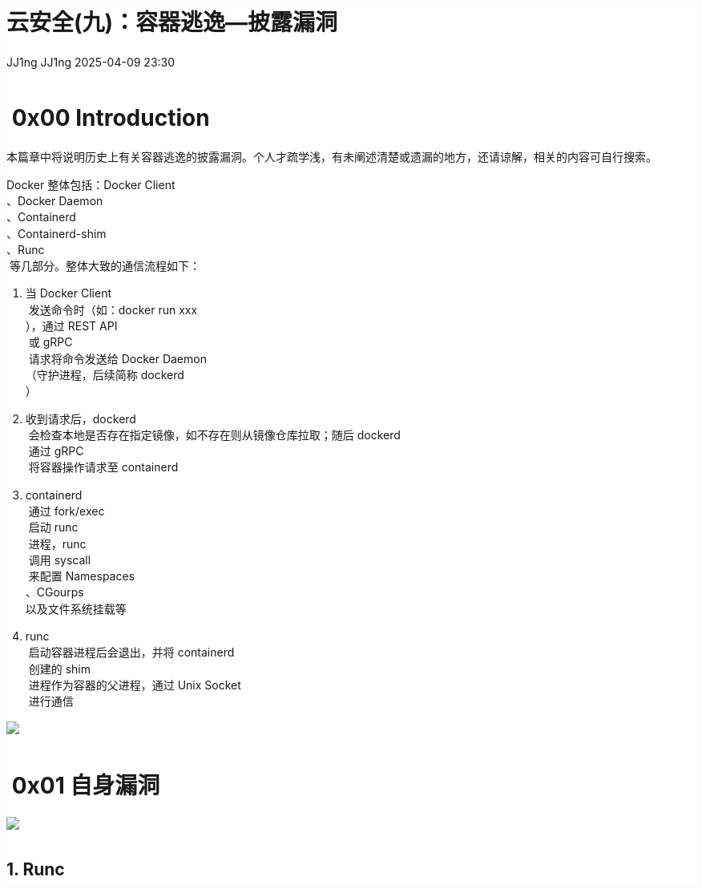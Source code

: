 #  云安全(九)：容器逃逸—披露漏洞   
JJ1ng  JJ1ng   2025-04-09 23:30  
  
#  0x00 Introduction   
  
本篇章中将说明历史上有关容器逃逸的披露漏洞。个人才疏学浅，有未阐述清楚或遗漏的地方，还请谅解，相关的内容可自行搜索。  
  
Docker 整体包括：Docker Client  
、Docker Daemon  
、Containerd  
、Containerd-shim  
、Runc  
 等几部分。整体大致的通信流程如下：  
1. 当 Docker Client  
 发送命令时（如：docker run xxx  
），通过 REST API  
 或 gRPC  
 请求将命令发送给 Docker Daemon  
（守护进程，后续简称 dockerd  
）  
  
1. 收到请求后，dockerd  
 会检查本地是否存在指定镜像，如不存在则从镜像仓库拉取；随后 dockerd  
 通过 gRPC  
 将容器操作请求至 containerd  
  
1. containerd  
 通过 fork/exec  
 启动 runc  
 进程，runc  
 调用 syscall  
 来配置 Namespaces  
、CGourps  
以及文件系统挂载等  
  
1. runc  
 启动容器进程后会退出，并将 containerd  
 创建的 shim  
 进程作为容器的父进程，通过 Unix Socket  
 进行通信  
  
  
  
![](https://mmbiz.qpic.cn/mmbiz_jpg/G9w3J4rflFjE3yfBZvejBic64oBOxbvmibRCWcB7JO7M8x5ibibfJytPpKKtPDW4F77BQyjKSlLqkFZFR6uDgia4Hpw/640?wx_fmt=jpeg&from=appmsg "")  
  
#  0x01 自身漏洞   
  
![](https://mmbiz.qpic.cn/mmbiz_jpg/G9w3J4rflFjE3yfBZvejBic64oBOxbvmibU8tv4P6vXKaib44Irk4LBqFhSNyq3lsRvqeE2yicG26uMecSQialwiaGhQ/640?wx_fmt=jpeg&from=appmsg "")  
## 1. Runc  
  